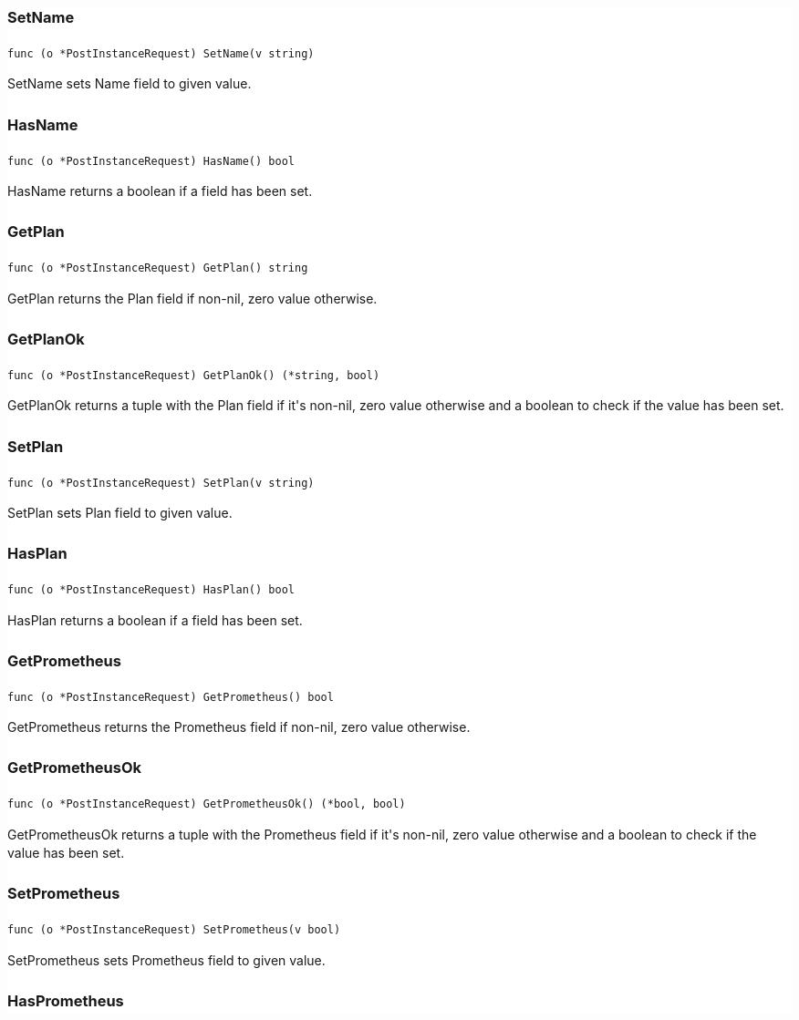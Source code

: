 ### SetName

`func (o *PostInstanceRequest) SetName(v string)`

SetName sets Name field to given value.

### HasName

`func (o *PostInstanceRequest) HasName() bool`

HasName returns a boolean if a field has been set.

### GetPlan

`func (o *PostInstanceRequest) GetPlan() string`

GetPlan returns the Plan field if non-nil, zero value otherwise.

### GetPlanOk

`func (o *PostInstanceRequest) GetPlanOk() (*string, bool)`

GetPlanOk returns a tuple with the Plan field if it's non-nil, zero value otherwise
and a boolean to check if the value has been set.

### SetPlan

`func (o *PostInstanceRequest) SetPlan(v string)`

SetPlan sets Plan field to given value.

### HasPlan

`func (o *PostInstanceRequest) HasPlan() bool`

HasPlan returns a boolean if a field has been set.

### GetPrometheus

`func (o *PostInstanceRequest) GetPrometheus() bool`

GetPrometheus returns the Prometheus field if non-nil, zero value otherwise.

### GetPrometheusOk

`func (o *PostInstanceRequest) GetPrometheusOk() (*bool, bool)`

GetPrometheusOk returns a tuple with the Prometheus field if it's non-nil, zero value otherwise
and a boolean to check if the value has been set.

### SetPrometheus

`func (o *PostInstanceRequest) SetPrometheus(v bool)`

SetPrometheus sets Prometheus field to given value.

### HasPrometheus
